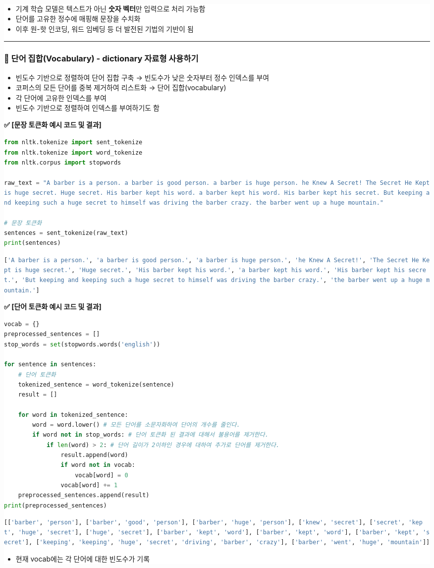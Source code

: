 - 기계 학습 모델은 텍스트가 아닌 **숫자 벡터**만 입력으로 처리 가능함
- 단어를 고유한 정수에 매핑해 문장을 수치화
- 이후 원-핫 인코딩, 워드 임베딩 등 더 발전된 기법의 기반이 됨

---

### 📌 단어 집합(Vocabulary) - dictionary 자료형 사용하기

- 빈도수 기반으로 정렬하여 단어 집합 구축 → 빈도수가 낮은 숫자부터 정수 인덱스를 부여
- 코퍼스의 모든 단어를 중복 제거하여 리스트화 → 단어 집합(vocabulary)
- 각 단어에 고유한 인덱스를 부여
- 빈도수 기반으로 정렬하여 인덱스를 부여하기도 함


**✅ [문장 토큰화 예시 코드 및 결과]**
```python
from nltk.tokenize import sent_tokenize
from nltk.tokenize import word_tokenize
from nltk.corpus import stopwords

raw_text = "A barber is a person. a barber is good person. a barber is huge person. he Knew A Secret! The Secret He Kept is huge secret. Huge secret. His barber kept his word. a barber kept his word. His barber kept his secret. But keeping and keeping such a huge secret to himself was driving the barber crazy. the barber went up a huge mountain."

# 문장 토큰화
sentences = sent_tokenize(raw_text)
print(sentences)
```
```python
['A barber is a person.', 'a barber is good person.', 'a barber is huge person.', 'he Knew A Secret!', 'The Secret He Kept is huge secret.', 'Huge secret.', 'His barber kept his word.', 'a barber kept his word.', 'His barber kept his secret.', 'But keeping and keeping such a huge secret to himself was driving the barber crazy.', 'the barber went up a huge mountain.']

```

**✅ [단어 토큰화 예시 코드 및 결과]**
```python
vocab = {}
preprocessed_sentences = []
stop_words = set(stopwords.words('english'))

for sentence in sentences:
    # 단어 토큰화
    tokenized_sentence = word_tokenize(sentence)
    result = []

    for word in tokenized_sentence: 
        word = word.lower() # 모든 단어를 소문자화하여 단어의 개수를 줄인다.
        if word not in stop_words: # 단어 토큰화 된 결과에 대해서 불용어를 제거한다.
            if len(word) > 2: # 단어 길이가 2이하인 경우에 대하여 추가로 단어를 제거한다.
                result.append(word)
                if word not in vocab:
                    vocab[word] = 0 
                vocab[word] += 1
    preprocessed_sentences.append(result) 
print(preprocessed_sentences)

```
```python
[['barber', 'person'], ['barber', 'good', 'person'], ['barber', 'huge', 'person'], ['knew', 'secret'], ['secret', 'kept', 'huge', 'secret'], ['huge', 'secret'], ['barber', 'kept', 'word'], ['barber', 'kept', 'word'], ['barber', 'kept', 'secret'], ['keeping', 'keeping', 'huge', 'secret', 'driving', 'barber', 'crazy'], ['barber', 'went', 'huge', 'mountain']]
```
- 현재 vocab에는 각 단어에 대한 빈도수가 기록